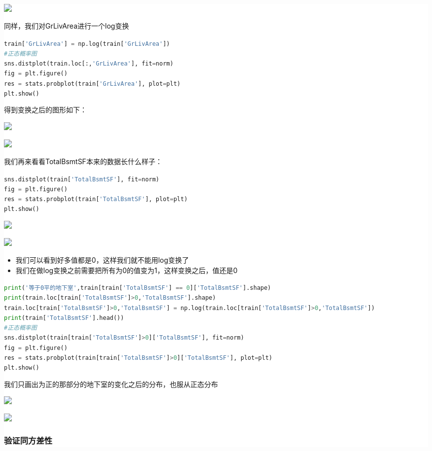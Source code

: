 ![](https://github-blog-1255346696.cos.ap-beijing.myqcloud.com/pics/18-3-13/6789786.jpg)

同样，我们对GrLivArea进行一个log变换

```python
train['GrLivArea'] = np.log(train['GrLivArea'])
#正态概率图
sns.distplot(train.loc[:,'GrLivArea'], fit=norm)
fig = plt.figure()
res = stats.probplot(train['GrLivArea'], plot=plt)
plt.show()
```

得到变换之后的图形如下：

![](https://github-blog-1255346696.cos.ap-beijing.myqcloud.com/pics/18-3-13/68294229.jpg)

![](https://github-blog-1255346696.cos.ap-beijing.myqcloud.com/pics/18-3-13/30007186.jpg)

我们再来看看TotalBsmtSF本来的数据长什么样子：

```python
sns.distplot(train['TotalBsmtSF'], fit=norm)
fig = plt.figure()
res = stats.probplot(train['TotalBsmtSF'], plot=plt)
plt.show()
```

![](https://github-blog-1255346696.cos.ap-beijing.myqcloud.com/pics/18-3-13/52896292.jpg)

![](https://github-blog-1255346696.cos.ap-beijing.myqcloud.com/pics/18-3-13/19573516.jpg)

* 我们可以看到好多值都是0，这样我们就不能用log变换了
* 我们在做log变换之前需要把所有为0的值变为1，这样变换之后，值还是0

```python
print('等于0平的地下室',train[train['TotalBsmtSF'] == 0]['TotalBsmtSF'].shape)
print(train.loc[train['TotalBsmtSF']>0,'TotalBsmtSF'].shape)
train.loc[train['TotalBsmtSF']>0,'TotalBsmtSF'] = np.log(train.loc[train['TotalBsmtSF']>0,'TotalBsmtSF'])
print(train['TotalBsmtSF'].head())
#正态概率图
sns.distplot(train[train['TotalBsmtSF']>0]['TotalBsmtSF'], fit=norm)
fig = plt.figure()
res = stats.probplot(train[train['TotalBsmtSF']>0]['TotalBsmtSF'], plot=plt)
plt.show()
```

我们只画出为正的那部分的地下室的变化之后的分布，也服从正态分布

![](https://github-blog-1255346696.cos.ap-beijing.myqcloud.com/pics/18-3-13/60859543.jpg)

![](https://github-blog-1255346696.cos.ap-beijing.myqcloud.com/pics/18-3-13/50279551.jpg)

### 验证同方差性
